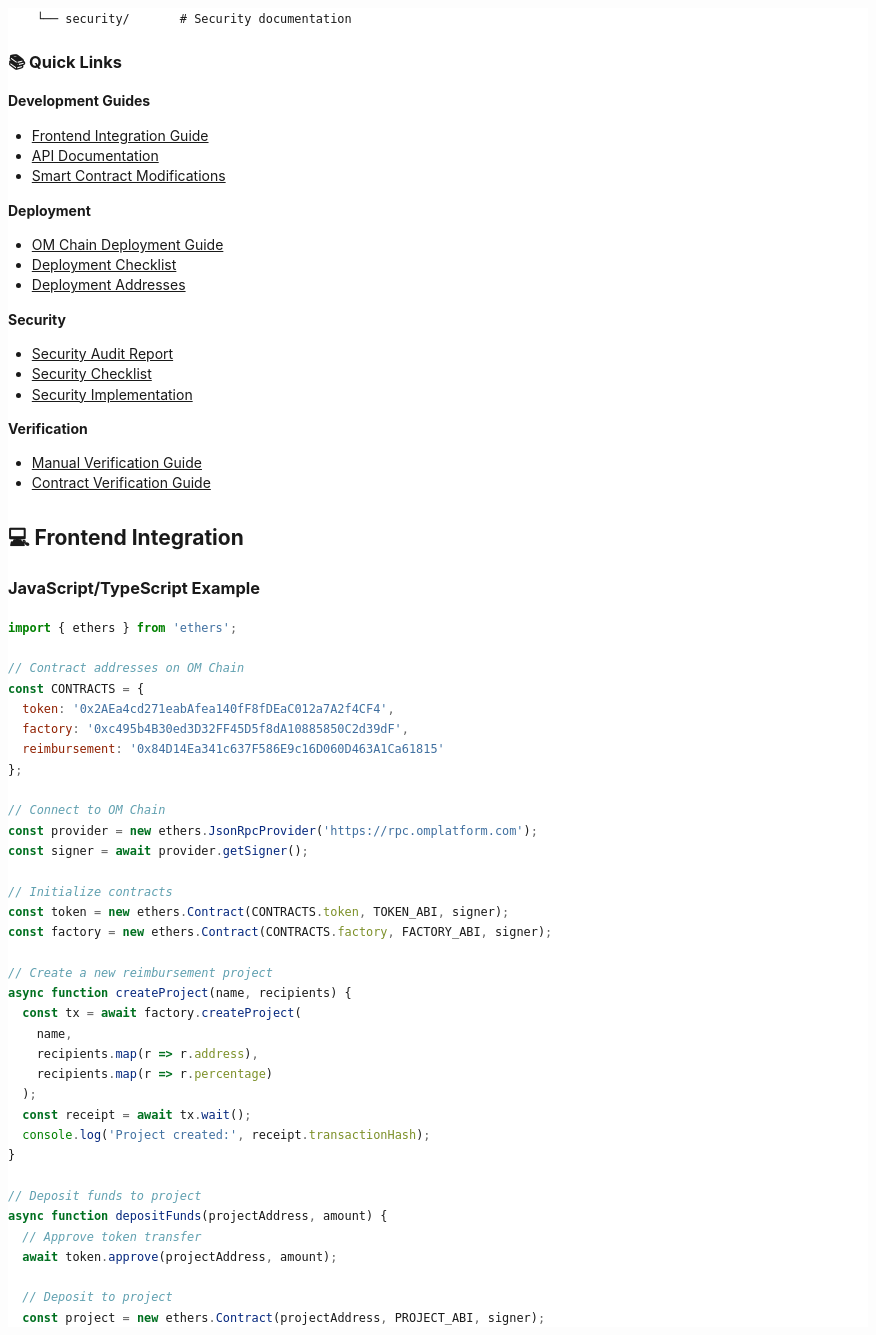 ```
    └── security/       # Security documentation
```

### 📚 Quick Links

**Development Guides**
- [Frontend Integration Guide](docs/guides/FRONTEND_INTEGRATION_GUIDE.md)
- [API Documentation](docs/api/OM_CHAIN_SMART_CONTRACT_API_DOCUMENTATION.md)
- [Smart Contract Modifications](docs/guides/SMART_CONTRACT_MODIFICATIONS_SUMMARY.md)

**Deployment**
- [OM Chain Deployment Guide](docs/deployment/OMCHAIN_DEPLOYMENT_GUIDE.md)
- [Deployment Checklist](docs/deployment/DEPLOYMENT_CHECKLIST.md)
- [Deployment Addresses](docs/deployment/DEPLOYMENT_ADDRESSES.md)

**Security**
- [Security Audit Report](docs/security/SECURITY_AUDIT_REPORT.md)
- [Security Checklist](docs/security/DEPLOYMENT_SECURITY_CHECKLIST.md)
- [Security Implementation](docs/security/SECURITY_IMPLEMENTATION_FINAL.md)

**Verification**
- [Manual Verification Guide](docs/guides/MANUAL_VERIFICATION_GUIDE.md)
- [Contract Verification Guide](docs/guides/CONTRACT_VERIFICATION_GUIDE.md)

## 💻 Frontend Integration

### JavaScript/TypeScript Example

```javascript
import { ethers } from 'ethers';

// Contract addresses on OM Chain
const CONTRACTS = {
  token: '0x2AEa4cd271eabAfea140fF8fDEaC012a7A2f4CF4',
  factory: '0xc495b4B30ed3D32FF45D5f8dA10885850C2d39dF',
  reimbursement: '0x84D14Ea341c637F586E9c16D060D463A1Ca61815'
};

// Connect to OM Chain
const provider = new ethers.JsonRpcProvider('https://rpc.omplatform.com');
const signer = await provider.getSigner();

// Initialize contracts
const token = new ethers.Contract(CONTRACTS.token, TOKEN_ABI, signer);
const factory = new ethers.Contract(CONTRACTS.factory, FACTORY_ABI, signer);

// Create a new reimbursement project
async function createProject(name, recipients) {
  const tx = await factory.createProject(
    name,
    recipients.map(r => r.address),
    recipients.map(r => r.percentage)
  );
  const receipt = await tx.wait();
  console.log('Project created:', receipt.transactionHash);
}

// Deposit funds to project
async function depositFunds(projectAddress, amount) {
  // Approve token transfer
  await token.approve(projectAddress, amount);
  
  // Deposit to project
  const project = new ethers.Contract(projectAddress, PROJECT_ABI, signer);
```